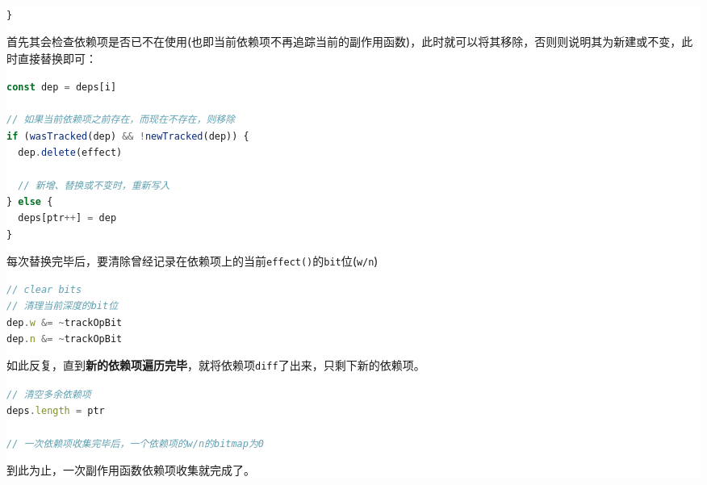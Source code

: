```js
}
```

首先其会检查依赖项是否已不在使用(也即当前依赖项不再追踪当前的副作用函数)，此时就可以将其移除，否则则说明其为新建或不变，此时直接替换即可：

```js
const dep = deps[i]

// 如果当前依赖项之前存在，而现在不存在，则移除
if (wasTracked(dep) && !newTracked(dep)) {
  dep.delete(effect)

  // 新增、替换或不变时，重新写入
} else {
  deps[ptr++] = dep
}
```

每次替换完毕后，要清除曾经记录在依赖项上的当前`effect()`的`bit`位(`w/n`)

```js
// clear bits
// 清理当前深度的bit位
dep.w &= ~trackOpBit
dep.n &= ~trackOpBit
```

如此反复，直到**新的依赖项遍历完毕**，就将依赖项`diff`了出来，只剩下新的依赖项。

```js
// 清空多余依赖项
deps.length = ptr

// 一次依赖项收集完毕后，一个依赖项的w/n的bitmap为0
```

到此为止，一次副作用函数依赖项收集就完成了。
